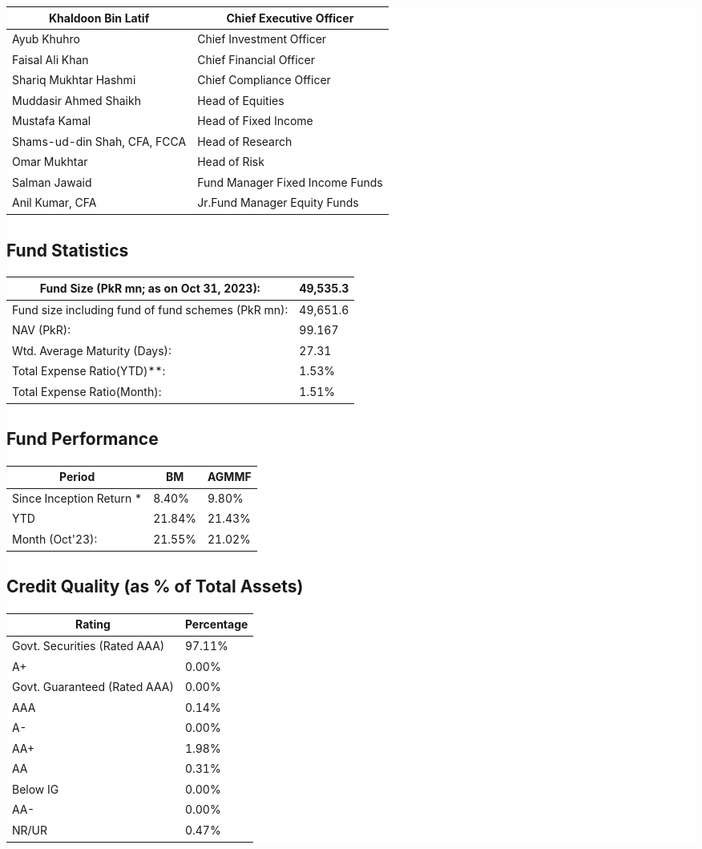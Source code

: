| Khaldoon Bin Latif           | Chief Executive Officer         |
| ---------------------------- | ------------------------------- |
| Ayub Khuhro                  | Chief Investment Officer        |
| Faisal Ali Khan              | Chief Financial Officer         |
| Shariq Mukhtar Hashmi        | Chief Compliance Officer        |
| Muddasir Ahmed Shaikh        | Head of Equities                |
| Mustafa Kamal                | Head of Fixed Income            |
| Shams-ud-din Shah, CFA, FCCA | Head of Research                |
| Omar Mukhtar                 | Head of Risk                    |
| Salman Jawaid                | Fund Manager Fixed Income Funds |
| Anil Kumar, CFA              | Jr.Fund Manager Equity Funds    |

## Fund Statistics

| Fund Size (PkR mn; as on Oct 31, 2023):            | 49,535.3 |
| -------------------------------------------------- | -------- |
| Fund size including fund of fund schemes (PkR mn): | 49,651.6 |
| NAV (PkR):                                         | 99.167   |
| Wtd. Average Maturity (Days):                      | 27.31    |
| Total Expense Ratio(YTD)\*\*:                      | 1.53%    |
| Total Expense Ratio(Month):                        | 1.51%    |

## Fund Performance

| Period                    | BM     | AGMMF  |
| ------------------------- | ------ | ------ |
| Since Inception Return \* | 8.40%  | 9.80%  |
| YTD                       | 21.84% | 21.43% |
| Month (Oct'23):           | 21.55% | 21.02% |

## Credit Quality (as % of Total Assets)

| Rating                       | Percentage |
| ---------------------------- | ---------- |
| Govt. Securities (Rated AAA) | 97.11%     |
| A+                           | 0.00%      |
| Govt. Guaranteed (Rated AAA) | 0.00%      |
| AAA                          | 0.14%      |
| A-                           | 0.00%      |
| AA+                          | 1.98%      |
| AA                           | 0.31%      |
| Below IG                     | 0.00%      |
| AA-                          | 0.00%      |
| NR/UR                        | 0.47%      |
